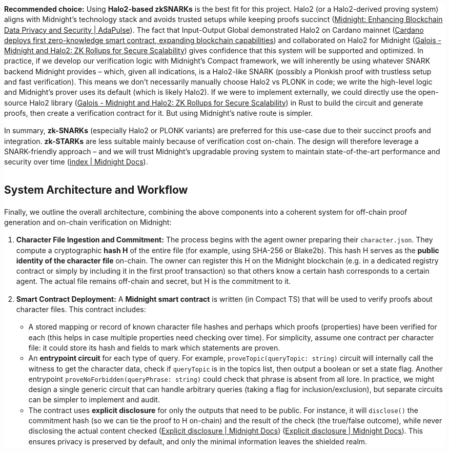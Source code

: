 **Recommended choice:** Using **Halo2-based zkSNARKs** is the best fit for this project. Halo2 (or a Halo2-derived proving system) aligns with Midnight’s technology stack and avoids trusted setups while keeping proofs succinct ([Midnight: Enhancing Blockchain Data Privacy and Security | AdaPulse](https://adapulse.io/midnight-enhancing-blockchain-data-privacy-and-security/#:~:text=Midnight%20is%20designed%20to%20function,interoperability%20for%20hybrid%20blockchain%20applications)). The fact that Input-Output Global demonstrated Halo2 on Cardano mainnet ([Cardano deploys first zero-knowledge smart contract, expanding blockchain capabilities](https://cryptoslate.com/cardano-deploys-first-zero-knowledge-smart-contract-expanding-blockchain-capabilities/#:~:text=The%20ZK%20smart%20contract%20Halo2,Midnight%2C%20to%20integrate%20with%20Cardano)) and collaborated on Halo2 for Midnight ([Galois - Midnight and Halo2: ZK Rollups for Secure Scalability](https://www.galois.com/articles/midnight-and-halo2-zk-rollups-for-secure-scalability#:~:text=Galois%20recently%20wrapped%20up%20a,source%20ZK%20library%20called%20Halo2)) gives confidence that this system will be supported and optimized. In practice, if we develop our verification logic with Midnight’s Compact framework, we will inherently be using whatever SNARK backend Midnight provides – which, given all indications, is a Halo2-like SNARK (possibly a Plonkish proof with trustless setup and fast verification). This means we don’t necessarily manually choose Halo2 vs PLONK in code; we write the high-level logic and Midnight’s prover uses its default (which is likely Halo2). If we were to implement externally, we could directly use the open-source Halo2 library ([Galois - Midnight and Halo2: ZK Rollups for Secure Scalability](https://www.galois.com/articles/midnight-and-halo2-zk-rollups-for-secure-scalability#:~:text=blockchain%2C%20known%20as%20%E2%80%9CMidnight%2C%E2%80%9D%20developed,source%20ZK%20library%20called%20Halo2)) in Rust to build the circuit and generate proofs, then create a verification contract for it. But using Midnight’s native route is simpler.

In summary, **zk-SNARKs** (especially Halo2 or PLONK variants) are preferred for this use-case due to their succinct proofs and integration. **zk-STARKs** are less suitable mainly because of verification cost on-chain. The design will therefore leverage a SNARK-friendly approach – and we will trust Midnight’s upgradable proving system to maintain state-of-the-art performance and security over time ([index | Midnight Docs](https://docs.midnight.network/#:~:text=flexibility%20when%20selecting%20which%20data,and%20begin%20writing%20smart%20contracts)).

## System Architecture and Workflow  
Finally, we outline the overall architecture, combining the above components into a coherent system for off-chain proof generation and on-chain verification on Midnight:

1. **Character File Ingestion and Commitment:** The process begins with the agent owner preparing their `character.json`. They compute a cryptographic **hash H** of the entire file (for example, using SHA-256 or Blake2b). This hash H serves as the **public identity of the character file** on-chain. The owner can register this H on the Midnight blockchain (e.g. in a dedicated registry contract or simply by including it in the first proof transaction) so that others know a certain hash corresponds to a certain agent. The actual file remains off-chain and secret, but H is the commitment to it.

2. **Smart Contract Deployment:** A **Midnight smart contract** is written (in Compact TS) that will be used to verify proofs about character files. This contract includes:
   - A stored mapping or record of known character file hashes and perhaps which proofs (properties) have been verified for each (this helps in case multiple properties need checking over time). For simplicity, assume one contract per character file: it could store its hash and fields to mark which statements are proven.
   - An **entrypoint circuit** for each type of query. For example, `proveTopic(queryTopic: string)` circuit will internally call the witness to get the character data, check if `queryTopic` is in the topics list, then output a boolean or set a state flag. Another entrypoint `proveNoForbidden(queryPhrase: string)` could check that phrase is absent from all lore. In practice, we might design a single generic circuit that can handle arbitrary queries (taking a flag for inclusion/exclusion), but separate circuits can be simpler to implement and audit.
   - The contract uses **explicit disclosure** for only the outputs that need to be public. For instance, it will `disclose()` the commitment hash (so we can tie the proof to H on-chain) and the result of the check (the true/false outcome), while never disclosing the actual content checked ([Explicit disclosure | Midnight Docs](https://docs.midnight.network/develop/reference/compact/explicit_disclosure#:~:text=explicit%20exception%2C%20reducing%20the%20risk,of%20accidental%20disclosure)) ([Explicit disclosure | Midnight Docs](https://docs.midnight.network/develop/reference/compact/explicit_disclosure#:~:text=Explicitly%20declaring%20intent%20to%20disclose,by%20the%20following%20trivial%20program)). This ensures privacy is preserved by default, and only the minimal information leaves the shielded realm.
